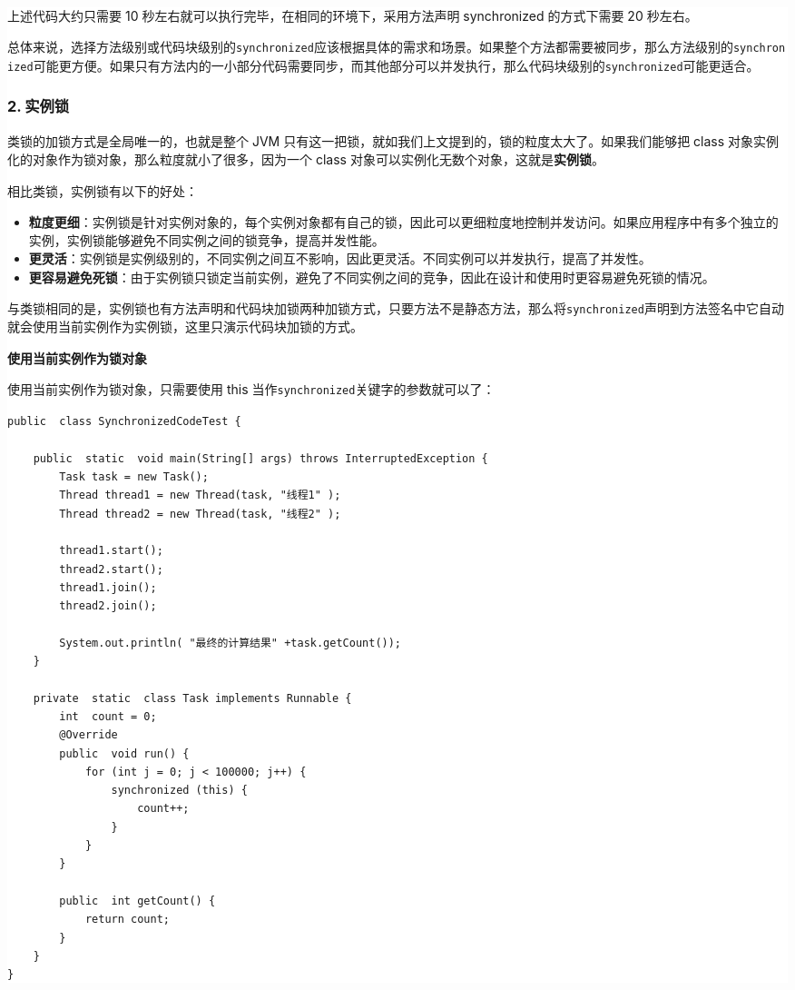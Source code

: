 上述代码大约只需要 10 秒左右就可以执行完毕，在相同的环境下，采用方法声明 synchronized 的方式下需要 20 秒左右。

总体来说，选择方法级别或代码块级别的`synchronized`应该根据具体的需求和场景。如果整个方法都需要被同步，那么方法级别的`synchronized`可能更方便。如果只有方法内的一小部分代码需要同步，而其他部分可以并发执行，那么代码块级别的`synchronized`可能更适合。

### 2. 实例锁

类锁的加锁方式是全局唯一的，也就是整个 JVM 只有这一把锁，就如我们上文提到的，锁的粒度太大了。如果我们能够把 class 对象实例化的对象作为锁对象，那么粒度就小了很多，因为一个 class 对象可以实例化无数个对象，这就是**实例锁**。

相比类锁，实例锁有以下的好处：

* **粒度更细**：实例锁是针对实例对象的，每个实例对象都有自己的锁，因此可以更细粒度地控制并发访问。如果应用程序中有多个独立的实例，实例锁能够避免不同实例之间的锁竞争，提高并发性能。
* **更灵活**：实例锁是实例级别的，不同实例之间互不影响，因此更灵活。不同实例可以并发执行，提高了并发性。
* **更容易避免死锁**：由于实例锁只锁定当前实例，避免了不同实例之间的竞争，因此在设计和使用时更容易避免死锁的情况。

与类锁相同的是，实例锁也有方法声明和代码块加锁两种加锁方式，只要方法不是静态方法，那么将`synchronized`声明到方法签名中它自动就会使用当前实例作为实例锁，这里只演示代码块加锁的方式。

**使用当前实例作为锁对象**

使用当前实例作为锁对象，只需要使用 this 当作`synchronized`关键字的参数就可以了：

```
public  class SynchronizedCodeTest {

    public  static  void main(String[] args) throws InterruptedException {
        Task task = new Task();
        Thread thread1 = new Thread(task, "线程1" );
        Thread thread2 = new Thread(task, "线程2" );

        thread1.start();
        thread2.start();
        thread1.join();
        thread2.join();

        System.out.println( "最终的计算结果" +task.getCount());
    }

    private  static  class Task implements Runnable {
        int  count = 0;
        @Override
        public  void run() {
            for (int j = 0; j < 100000; j++) {
                synchronized (this) {
                    count++;
                }
            }
        }

        public  int getCount() {
            return count;
        }
    }
}

```
